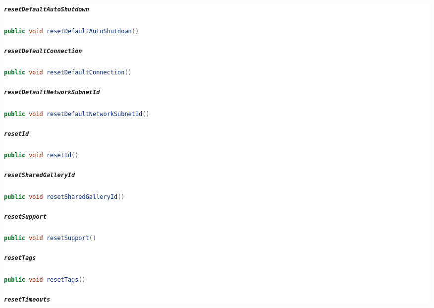 ##### `resetDefaultAutoShutdown` <a name="resetDefaultAutoShutdown" id="@cdktf/provider-azurerm.labServicePlan.LabServicePlan.resetDefaultAutoShutdown"></a>

```java
public void resetDefaultAutoShutdown()
```

##### `resetDefaultConnection` <a name="resetDefaultConnection" id="@cdktf/provider-azurerm.labServicePlan.LabServicePlan.resetDefaultConnection"></a>

```java
public void resetDefaultConnection()
```

##### `resetDefaultNetworkSubnetId` <a name="resetDefaultNetworkSubnetId" id="@cdktf/provider-azurerm.labServicePlan.LabServicePlan.resetDefaultNetworkSubnetId"></a>

```java
public void resetDefaultNetworkSubnetId()
```

##### `resetId` <a name="resetId" id="@cdktf/provider-azurerm.labServicePlan.LabServicePlan.resetId"></a>

```java
public void resetId()
```

##### `resetSharedGalleryId` <a name="resetSharedGalleryId" id="@cdktf/provider-azurerm.labServicePlan.LabServicePlan.resetSharedGalleryId"></a>

```java
public void resetSharedGalleryId()
```

##### `resetSupport` <a name="resetSupport" id="@cdktf/provider-azurerm.labServicePlan.LabServicePlan.resetSupport"></a>

```java
public void resetSupport()
```

##### `resetTags` <a name="resetTags" id="@cdktf/provider-azurerm.labServicePlan.LabServicePlan.resetTags"></a>

```java
public void resetTags()
```

##### `resetTimeouts` <a name="resetTimeouts" id="@cdktf/provider-azurerm.labServicePlan.LabServicePlan.resetTimeouts"></a>
